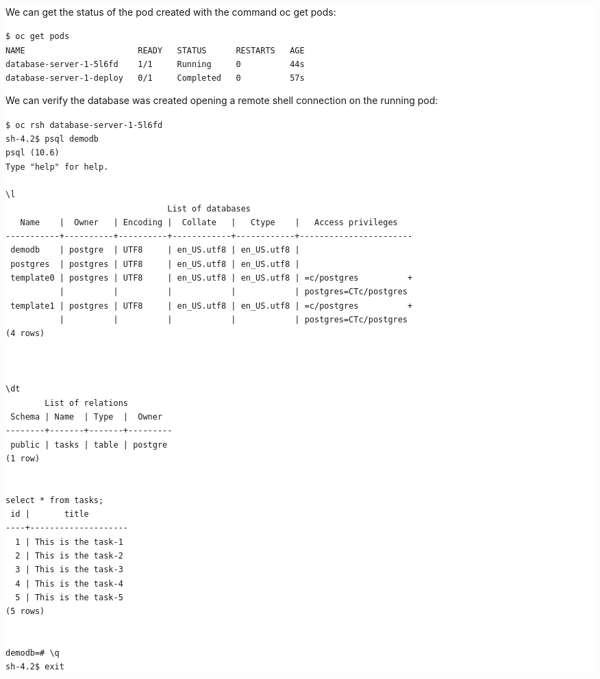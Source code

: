 We can get the status of the pod created with the command oc get pods:

```
$ oc get pods
NAME                       READY   STATUS      RESTARTS   AGE
database-server-1-5l6fd    1/1     Running     0          44s
database-server-1-deploy   0/1     Completed   0          57s
```

We can verify the database was created opening a remote shell connection on the running pod:

```
$ oc rsh database-server-1-5l6fd
sh-4.2$ psql demodb
psql (10.6)
Type "help" for help.

\l
                                 List of databases
   Name    |  Owner   | Encoding |  Collate   |   Ctype    |   Access privileges   
-----------+----------+----------+------------+------------+-----------------------
 demodb    | postgre  | UTF8     | en_US.utf8 | en_US.utf8 | 
 postgres  | postgres | UTF8     | en_US.utf8 | en_US.utf8 | 
 template0 | postgres | UTF8     | en_US.utf8 | en_US.utf8 | =c/postgres          +
           |          |          |            |            | postgres=CTc/postgres
 template1 | postgres | UTF8     | en_US.utf8 | en_US.utf8 | =c/postgres          +
           |          |          |            |            | postgres=CTc/postgres
(4 rows)



\dt
        List of relations
 Schema | Name  | Type  |  Owner  
--------+-------+-------+---------
 public | tasks | table | postgre
(1 row)


select * from tasks;
 id |       title        
----+--------------------
  1 | This is the task-1
  2 | This is the task-2
  3 | This is the task-3
  4 | This is the task-4
  5 | This is the task-5
(5 rows)


demodb=# \q
sh-4.2$ exit
```
